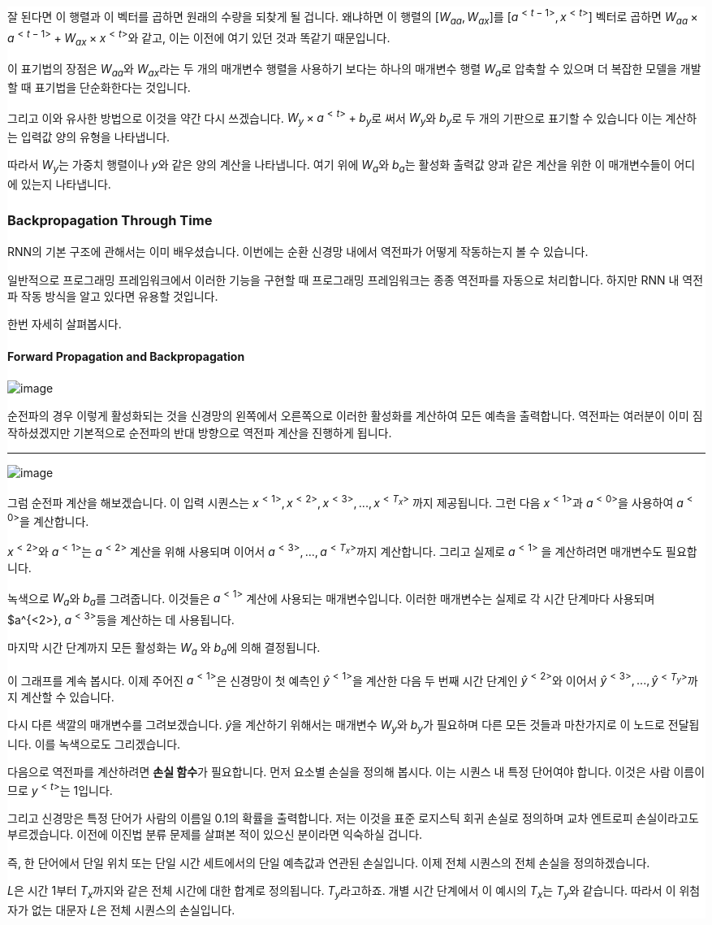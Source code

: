 잘 된다면 이 행렬과 이 벡터를 곱하면 원래의 수량을 되찾게 될 겁니다. 왜냐하면 이 행렬의 $[W_{aa}, W_{ax}]$를 $[a^{< t-1 >}, x^{< t >}]$ 벡터로 곱하면 $W_{aa} \times a^{< t-1 >} + W_{ax} \times x^{< t >}$와 같고, 이는 이전에 여기 있던 것과 똑같기 때문입니다.

이 표기법의 장점은 $W_{aa}$와 $W_{ax}$라는 두 개의 매개변수 행렬을 사용하기 보다는 하나의 매개변수 행렬 $W_a$로 압축할 수 있으며 더 복잡한 모델을 개발할 때 표기법을 단순화한다는 것입니다.

그리고 이와 유사한 방법으로 이것을 약간 다시 쓰겠습니다. $W_y \times a^{< t >} + b_y$로 써서 $W_y$와 $b_y$로 두 개의 기판으로 표기할 수 있습니다 이는 계산하는 입력값 양의 유형을 나타냅니다.

따라서 $W_y$는 가중치 행렬이나 $y$와 같은 양의 계산을 나타냅니다. 여기 위에 $W_a$와 $b_a$는 활성화 출력값 양과 같은 계산을 위한 이 매개변수들이 어디에 있는지 나타냅니다.


### Backpropagation Through Time

RNN의 기본 구조에 관해서는 이미 배우셨습니다. 이번에는 순환 신경망 내에서 역전파가 어떻게 작동하는지 볼 수 있습니다.

일반적으로 프로그래밍 프레임워크에서 이러한 기능을 구현할 때 프로그래밍 프레임워크는 종종 역전파를 자동으로 처리합니다. 하지만 RNN 내 역전파 작동 방식을 알고 있다면 유용할 것입니다.

한번 자세히 살펴봅시다.

#### Forward Propagation and Backpropagation

![image](https://user-images.githubusercontent.com/55765292/187867130-76b569b2-1118-4f1e-8214-776e51a8ad67.png)

순전파의 경우 이렇게 활성화되는 것을 신경망의 왼쪽에서 오른쪽으로 이러한 활성화를 계산하여 모든 예측을 출력합니다. 역전파는 여러분이 이미 짐작하셨겠지만 기본적으로 순전파의 반대 방향으로 역전파 계산을 진행하게 됩니다.

---

![image](https://user-images.githubusercontent.com/55765292/187867419-360d6d19-5d54-40f8-b315-0e9a1e6c5a53.png)

그럼 순전파 계산을 해보겠습니다. 이 입력 시퀀스는 $x^{<1>}, x^{<2>}, x^{<3>}, ..., x^{< T_x>}$ 까지 제공됩니다. 그런 다음 $x^{<1>}$과 $a^{<0>}$을 사용하여 $a^{<0>}$을 계산합니다.

$x^{<2>}$와 $a^{<1>}$는 $a^{<2>}$ 계산을 위해 사용되며 이어서 $a^{<3>}, ..., a^{< T_x>}$까지 계산합니다. 그리고 실제로 $a^{<1>}$ 을 계산하려면 매개변수도 필요합니다.

녹색으로 $W_a$와 $b_a$를 그려줍니다. 이것들은 $a^{<1>}$ 계산에 사용되는 매개변수입니다. 이러한 매개변수는 실제로 각 시간 단계마다 사용되며 $a^{<2>}, $a^{<3>}$등을 계산하는 데 사용됩니다.

마지막 시간 단계까지 모든 활성화는 $W_a$ 와 $b_a$에 의해 결정됩니다.

이 그래프를 계속 봅시다. 이제 주어진 $a^{<1>}$은 신경망이 첫 예측인 $\hat{y}^{<1>}$을 계산한 다음 두 번째 시간 단계인 $\hat{y}^{<2>}$와 이어서 $\hat{y}^{<3>}, ..., \hat{y}^{< T_y>}$까지 계산할 수 있습니다.

다시 다른 색깔의 매개변수를 그려보겠습니다. $\hat{y}$을 계산하기 위해서는 매개변수 $W_y$와 $b_y$가 필요하며 다른 모든 것들과 마찬가지로 이 노드로 전달됩니다. 이를 녹색으로도 그리겠습니다.

다음으로 역전파를 계산하려면 **손실 함수**가 필요합니다. 먼저 요소별 손실을 정의해 봅시다. 이는 시퀀스 내 특정 단어여야 합니다. 이것은 사람 이름이므로 $y^{< t>}$는 1입니다.

그리고 신경망은 특정 단어가 사람의 이름일 0.1의 확률을 출력합니다. 저는 이것을 표준 로지스틱 회귀 손실로 정의하며 교차 엔트로피 손실이라고도 부르겠습니다. 이전에 이진법 분류 문제를 살펴본 적이 있으신 분이라면 익숙하실 겁니다.

즉, 한 단어에서 단일 위치 또는 단일 시간 세트에서의 단일 예측값과 연관된 손실입니다. 이제 전체 시퀀스의 전체 손실을 정의하겠습니다.

$L$은 시간 1부터 $T_x$까지와 같은 전체 시간에 대한 합계로 정의됩니다. $T_y$라고하죠. 개별 시간 단계에서 이 예시의 $T_x$는 $T_y$와 같습니다. 따라서 이 위첨자가 없는 대문자 $L$은 전체 시퀀스의 손실입니다.
